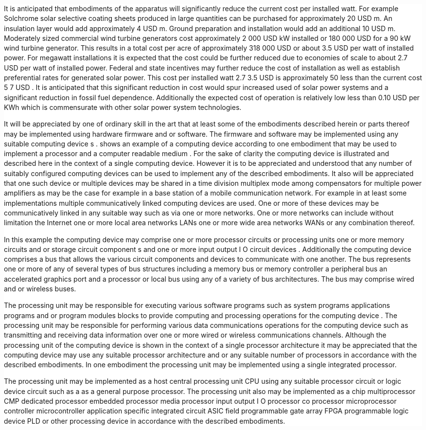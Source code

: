 It is anticipated that embodiments of the apparatus will significantly reduce the current cost per installed watt. For example Solchrome solar selective coating sheets produced in large quantities can be purchased for approximately 20 USD m. An insulation layer would add approximately 4 USD m. Ground preparation and installation would add an additional 10 USD m. Moderately sized commercial wind turbine generators cost approximately 2 000 USD kW installed or 180 000 USD for a 90 kW wind turbine generator. This results in a total cost per acre of approximately 318 000 USD or about 3.5 USD per watt of installed power. For megawatt installations it is expected that the cost could be further reduced due to economies of scale to about 2.7 USD per watt of installed power. Federal and state incentives may further reduce the cost of installation as well as establish preferential rates for generated solar power. This cost per installed watt 2.7 3.5 USD is approximately 50 less than the current cost 5 7 USD . It is anticipated that this significant reduction in cost would spur increased used of solar power systems and a significant reduction in fossil fuel dependence. Additionally the expected cost of operation is relatively low less than 0.10 USD per KWh which is commensurate with other solar power system technologies.

It will be appreciated by one of ordinary skill in the art that at least some of the embodiments described herein or parts thereof may be implemented using hardware firmware and or software. The firmware and software may be implemented using any suitable computing device s . shows an example of a computing device according to one embodiment that may be used to implement a processor and a computer readable medium . For the sake of clarity the computing device is illustrated and described here in the context of a single computing device. However it is to be appreciated and understood that any number of suitably configured computing devices can be used to implement any of the described embodiments. It also will be appreciated that one such device or multiple devices may be shared in a time division multiplex mode among compensators for multiple power amplifiers as may be the case for example in a base station of a mobile communication network. For example in at least some implementations multiple communicatively linked computing devices are used. One or more of these devices may be communicatively linked in any suitable way such as via one or more networks. One or more networks can include without limitation the Internet one or more local area networks LANs one or more wide area networks WANs or any combination thereof.

In this example the computing device may comprise one or more processor circuits or processing units one or more memory circuits and or storage circuit component s and one or more input output I O circuit devices . Additionally the computing device comprises a bus that allows the various circuit components and devices to communicate with one another. The bus represents one or more of any of several types of bus structures including a memory bus or memory controller a peripheral bus an accelerated graphics port and a processor or local bus using any of a variety of bus architectures. The bus may comprise wired and or wireless buses.

The processing unit may be responsible for executing various software programs such as system programs applications programs and or program modules blocks to provide computing and processing operations for the computing device . The processing unit may be responsible for performing various data communications operations for the computing device such as transmitting and receiving data information over one or more wired or wireless communications channels. Although the processing unit of the computing device is shown in the context of a single processor architecture it may be appreciated that the computing device may use any suitable processor architecture and or any suitable number of processors in accordance with the described embodiments. In one embodiment the processing unit may be implemented using a single integrated processor.

The processing unit may be implemented as a host central processing unit CPU using any suitable processor circuit or logic device circuit such as a as a general purpose processor. The processing unit also may be implemented as a chip multiprocessor CMP dedicated processor embedded processor media processor input output I O processor co processor microprocessor controller microcontroller application specific integrated circuit ASIC field programmable gate array FPGA programmable logic device PLD or other processing device in accordance with the described embodiments.
